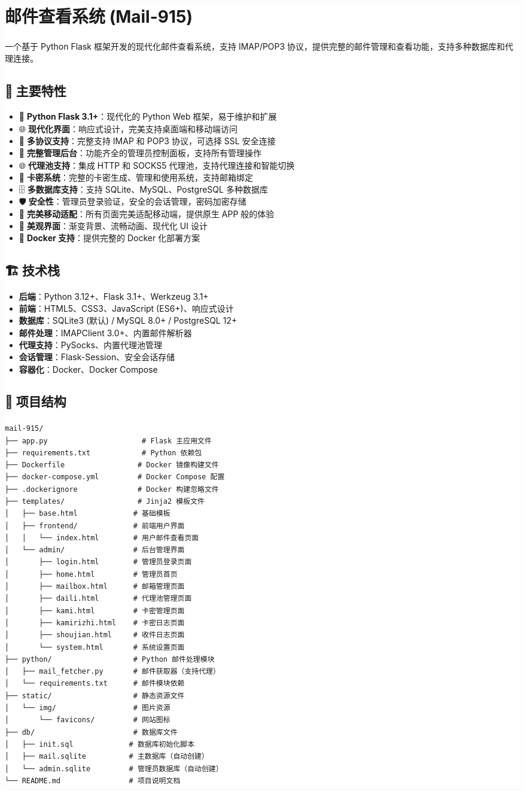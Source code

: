 # 邮件查看系统 (Mail-915)

一个基于 Python Flask 框架开发的现代化邮件查看系统，支持 IMAP/POP3 协议，提供完整的邮件管理和查看功能，支持多种数据库和代理连接。

## 🌟 主要特性

- 🐍 **Python Flask 3.1+**：现代化的 Python Web 框架，易于维护和扩展
- 🌐 **现代化界面**：响应式设计，完美支持桌面端和移动端访问
- 📧 **多协议支持**：完整支持 IMAP 和 POP3 协议，可选择 SSL 安全连接
- 🔧 **完整管理后台**：功能齐全的管理员控制面板，支持所有管理操作
- 🌐 **代理池支持**：集成 HTTP 和 SOCKS5 代理池，支持代理连接和智能切换
- 🔑 **卡密系统**：完整的卡密生成、管理和使用系统，支持邮箱绑定
- 🗄️ **多数据库支持**：支持 SQLite、MySQL、PostgreSQL 多种数据库
- 🛡️ **安全性**：管理员登录验证，安全的会话管理，密码加密存储
- 📱 **完美移动适配**：所有页面完美适配移动端，提供原生 APP 般的体验
- 🎨 **美观界面**：渐变背景、流畅动画、现代化 UI 设计
- 🐳 **Docker 支持**：提供完整的 Docker 化部署方案

## 🏗️ 技术栈

- **后端**：Python 3.12+、Flask 3.1+、Werkzeug 3.1+
- **前端**：HTML5、CSS3、JavaScript (ES6+)、响应式设计
- **数据库**：SQLite3 (默认) / MySQL 8.0+ / PostgreSQL 12+
- **邮件处理**：IMAPClient 3.0+、内置邮件解析器
- **代理支持**：PySocks、内置代理池管理
- **会话管理**：Flask-Session、安全会话存储
- **容器化**：Docker、Docker Compose

## 📁 项目结构

```
mail-915/
├── app.py                      # Flask 主应用文件
├── requirements.txt            # Python 依赖包
├── Dockerfile                 # Docker 镜像构建文件
├── docker-compose.yml         # Docker Compose 配置
├── .dockerignore              # Docker 构建忽略文件
├── templates/                 # Jinja2 模板文件
│   ├── base.html             # 基础模板
│   ├── frontend/             # 前端用户界面
│   │   └── index.html        # 用户邮件查看页面
│   └── admin/                # 后台管理界面
│       ├── login.html        # 管理员登录页面 
│       ├── home.html         # 管理员首页
│       ├── mailbox.html      # 邮箱管理页面
│       ├── daili.html        # 代理池管理页面
│       ├── kami.html         # 卡密管理页面
│       ├── kamirizhi.html    # 卡密日志页面
│       ├── shoujian.html     # 收件日志页面
│       └── system.html       # 系统设置页面
├── python/                   # Python 邮件处理模块
│   ├── mail_fetcher.py       # 邮件获取器（支持代理）
│   └── requirements.txt      # 邮件模块依赖
├── static/                   # 静态资源文件
│   └── img/                  # 图片资源
│       └── favicons/         # 网站图标
├── db/                       # 数据库文件
│   ├── init.sql             # 数据库初始化脚本
│   ├── mail.sqlite          # 主数据库（自动创建）
│   └── admin.sqlite         # 管理员数据库（自动创建）
└── README.md                # 项目说明文档
```
